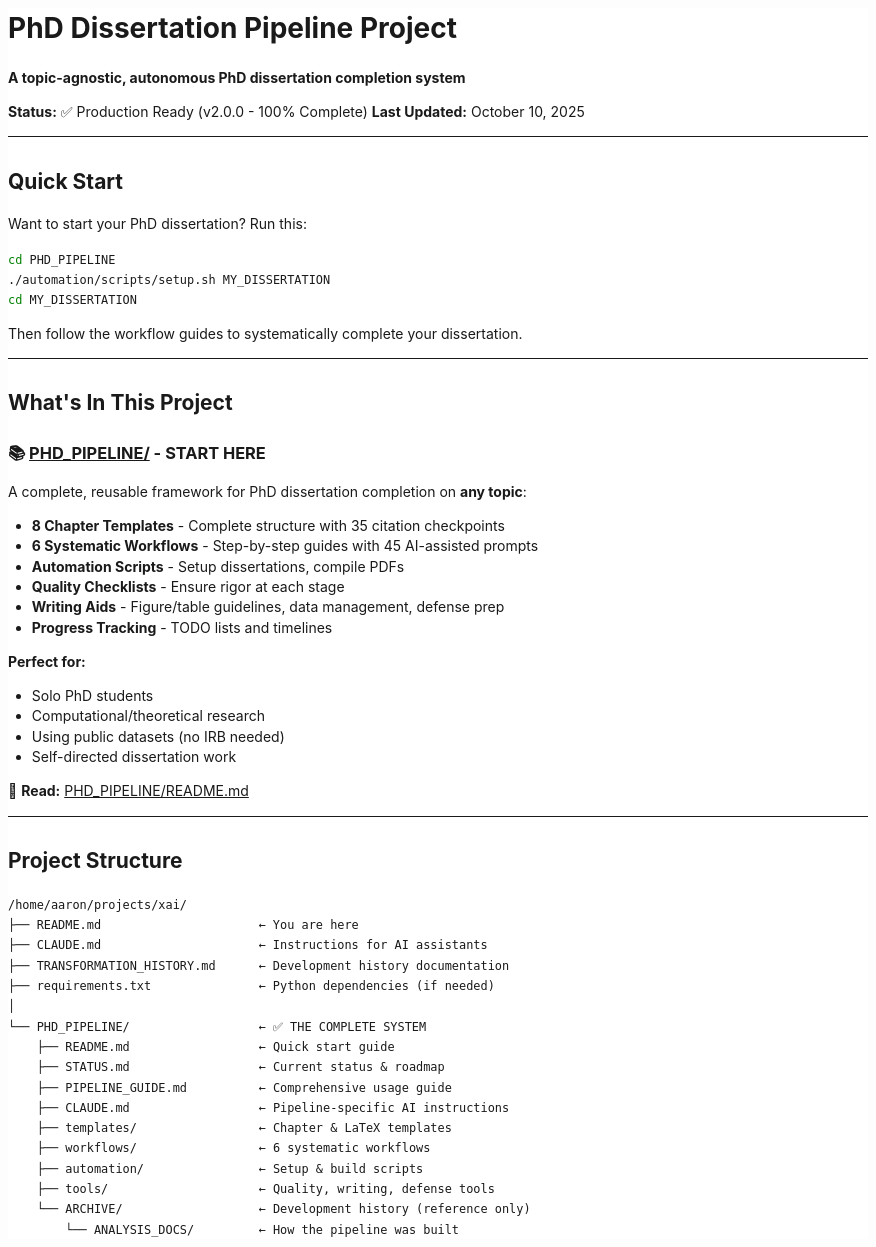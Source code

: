 # PhD Dissertation Pipeline Project

**A topic-agnostic, autonomous PhD dissertation completion system**

**Status:** ✅ Production Ready (v2.0.0 - 100% Complete)
**Last Updated:** October 10, 2025

---

## Quick Start

Want to start your PhD dissertation? Run this:

```bash
cd PHD_PIPELINE
./automation/scripts/setup.sh MY_DISSERTATION
cd MY_DISSERTATION
```

Then follow the workflow guides to systematically complete your dissertation.

---

## What's In This Project

### 📚 [PHD_PIPELINE/](PHD_PIPELINE/) - **START HERE**

A complete, reusable framework for PhD dissertation completion on **any topic**:

- **8 Chapter Templates** - Complete structure with 35 citation checkpoints
- **6 Systematic Workflows** - Step-by-step guides with 45 AI-assisted prompts
- **Automation Scripts** - Setup dissertations, compile PDFs
- **Quality Checklists** - Ensure rigor at each stage
- **Writing Aids** - Figure/table guidelines, data management, defense prep
- **Progress Tracking** - TODO lists and timelines

**Perfect for:**
- Solo PhD students
- Computational/theoretical research
- Using public datasets (no IRB needed)
- Self-directed dissertation work

📖 **Read:** [PHD_PIPELINE/README.md](PHD_PIPELINE/README.md)

---

## Project Structure

```
/home/aaron/projects/xai/
├── README.md                      ← You are here
├── CLAUDE.md                      ← Instructions for AI assistants
├── TRANSFORMATION_HISTORY.md      ← Development history documentation
├── requirements.txt               ← Python dependencies (if needed)
│
└── PHD_PIPELINE/                  ← ✅ THE COMPLETE SYSTEM
    ├── README.md                  ← Quick start guide
    ├── STATUS.md                  ← Current status & roadmap
    ├── PIPELINE_GUIDE.md          ← Comprehensive usage guide
    ├── CLAUDE.md                  ← Pipeline-specific AI instructions
    ├── templates/                 ← Chapter & LaTeX templates
    ├── workflows/                 ← 6 systematic workflows
    ├── automation/                ← Setup & build scripts
    ├── tools/                     ← Quality, writing, defense tools
    └── ARCHIVE/                   ← Development history (reference only)
        └── ANALYSIS_DOCS/         ← How the pipeline was built
```